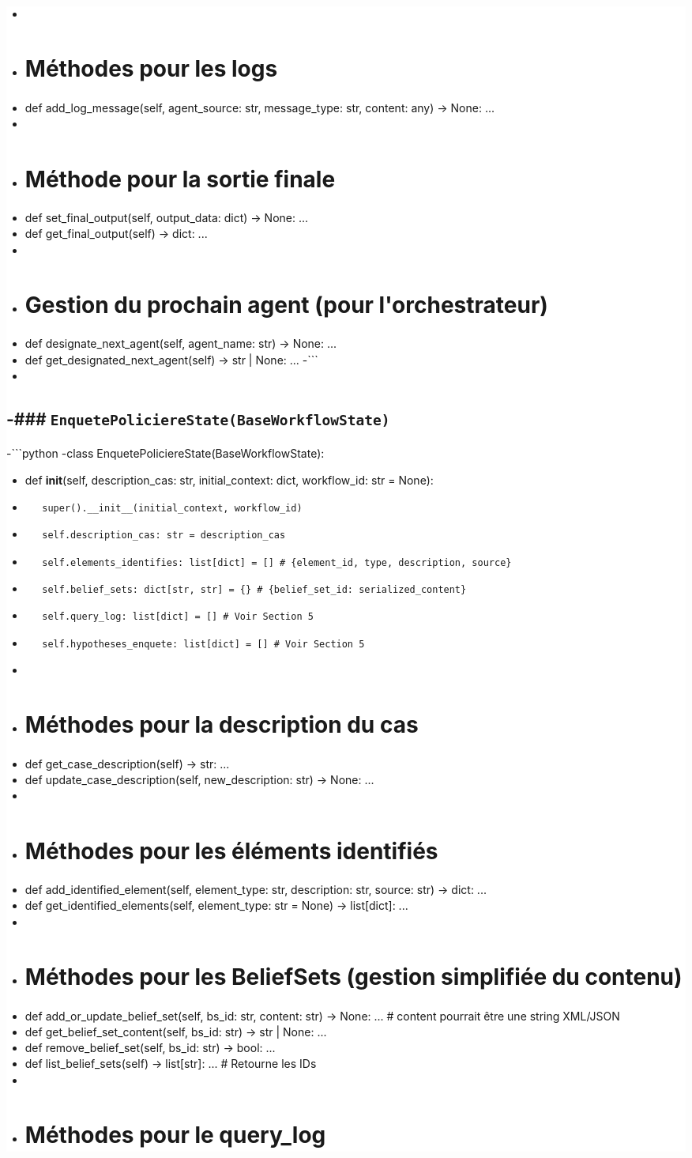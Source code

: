 -
-    # Méthodes pour les logs
-    def add_log_message(self, agent_source: str, message_type: str, content: any) -> None: ...
-
-    # Méthode pour la sortie finale
-    def set_final_output(self, output_data: dict) -> None: ...
-    def get_final_output(self) -> dict: ...
-
-    # Gestion du prochain agent (pour l'orchestrateur)
-    def designate_next_agent(self, agent_name: str) -> None: ...
-    def get_designated_next_agent(self) -> str | None: ...
-```
-
-### `EnquetePoliciereState(BaseWorkflowState)`
-
-```python
-class EnquetePoliciereState(BaseWorkflowState):
-    def __init__(self, description_cas: str, initial_context: dict, workflow_id: str = None):
-        super().__init__(initial_context, workflow_id)
-        self.description_cas: str = description_cas
-        self.elements_identifies: list[dict] = [] # {element_id, type, description, source}
-        self.belief_sets: dict[str, str] = {} # {belief_set_id: serialized_content}
-        self.query_log: list[dict] = [] # Voir Section 5
-        self.hypotheses_enquete: list[dict] = [] # Voir Section 5
-
-    # Méthodes pour la description du cas
-    def get_case_description(self) -> str: ...
-    def update_case_description(self, new_description: str) -> None: ...
-
-    # Méthodes pour les éléments identifiés
-    def add_identified_element(self, element_type: str, description: str, source: str) -> dict: ...
-    def get_identified_elements(self, element_type: str = None) -> list[dict]: ...
-
-    # Méthodes pour les BeliefSets (gestion simplifiée du contenu)
-    def add_or_update_belief_set(self, bs_id: str, content: str) -> None: ... # content pourrait être une string XML/JSON
-    def get_belief_set_content(self, bs_id: str) -> str | None: ...
-    def remove_belief_set(self, bs_id: str) -> bool: ...
-    def list_belief_sets(self) -> list[str]: ... # Retourne les IDs
-
-    # Méthodes pour le query_log
